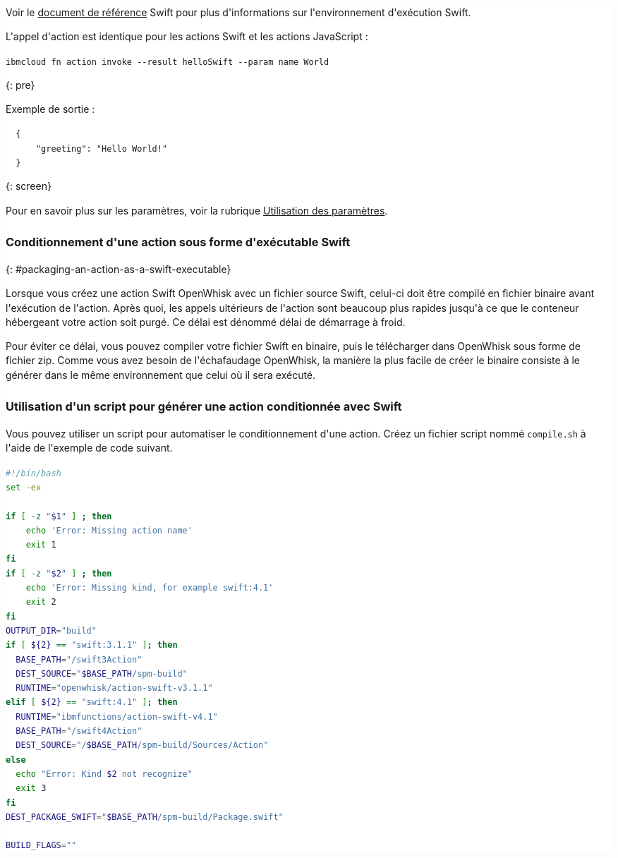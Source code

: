 Voir le [document de référence](./openwhisk_reference.html#swift-actions) Swift pour plus d'informations sur l'environnement d'exécution Swift.

L'appel d'action est identique pour les actions Swift et les actions JavaScript :
```
ibmcloud fn action invoke --result helloSwift --param name World
```
{: pre}

Exemple de sortie :
```
  {
      "greeting": "Hello World!"
  }
```
{: screen}

Pour en savoir plus sur les paramètres, voir la rubrique [Utilisation des paramètres](./parameters.html).

### Conditionnement d'une action sous forme d'exécutable Swift
{: #packaging-an-action-as-a-swift-executable}

Lorsque vous créez une action Swift OpenWhisk avec un fichier source Swift, celui-ci doit être compilé en fichier binaire avant l'exécution de l'action. Après quoi, les appels ultérieurs de l'action sont beaucoup plus rapides jusqu'à ce que le conteneur hébergeant votre action soit purgé. Ce délai est dénommé délai de démarrage à froid.

Pour éviter ce délai, vous pouvez compiler votre fichier Swift en binaire, puis le télécharger dans OpenWhisk sous forme de fichier zip. Comme vous avez besoin de l'échafaudage OpenWhisk, la manière la plus facile de créer le binaire consiste à le générer dans le même environnement que celui où il sera exécuté.

### Utilisation d'un script pour générer une action conditionnée avec Swift

Vous pouvez utiliser un script pour automatiser le conditionnement d'une action. Créez un fichier script nommé `compile.sh` à l'aide de l'exemple de code suivant.
```bash
#!/bin/bash
set -ex

if [ -z "$1" ] ; then
    echo 'Error: Missing action name'
    exit 1
fi
if [ -z "$2" ] ; then
    echo 'Error: Missing kind, for example swift:4.1'
    exit 2
fi
OUTPUT_DIR="build"
if [ ${2} == "swift:3.1.1" ]; then
  BASE_PATH="/swift3Action"
  DEST_SOURCE="$BASE_PATH/spm-build"
  RUNTIME="openwhisk/action-swift-v3.1.1"
elif [ ${2} == "swift:4.1" ]; then
  RUNTIME="ibmfunctions/action-swift-v4.1"
  BASE_PATH="/swift4Action"
  DEST_SOURCE="/$BASE_PATH/spm-build/Sources/Action"
else
  echo "Error: Kind $2 not recognize"
  exit 3
fi
DEST_PACKAGE_SWIFT="$BASE_PATH/spm-build/Package.swift"

BUILD_FLAGS=""
```
